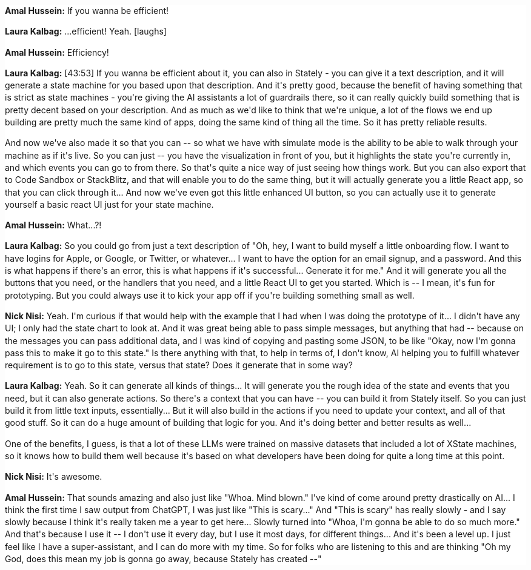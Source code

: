**Amal Hussein:** If you wanna be efficient!

**Laura Kalbag:** ...efficient! Yeah. \[laughs\]

**Amal Hussein:** Efficiency!

**Laura Kalbag:** \[43:53\] If you wanna be efficient about it, you can also in Stately - you can give it a text description, and it will generate a state machine for you based upon that description. And it's pretty good, because the benefit of having something that is strict as state machines - you're giving the AI assistants a lot of guardrails there, so it can really quickly build something that is pretty decent based on your description. And as much as we'd like to think that we're unique, a lot of the flows we end up building are pretty much the same kind of apps, doing the same kind of thing all the time. So it has pretty reliable results.

And now we've also made it so that you can -- so what we have with simulate mode is the ability to be able to walk through your machine as if it's live. So you can just -- you have the visualization in front of you, but it highlights the state you're currently in, and which events you can go to from there. So that's quite a nice way of just seeing how things work. But you can also export that to Code Sandbox or StackBlitz, and that will enable you to do the same thing, but it will actually generate you a little React app, so that you can click through it... And now we've even got this little enhanced UI button, so you can actually use it to generate yourself a basic react UI just for your state machine.

**Amal Hussein:** What...?!

**Laura Kalbag:** So you could go from just a text description of "Oh, hey, I want to build myself a little onboarding flow. I want to have logins for Apple, or Google, or Twitter, or whatever... I want to have the option for an email signup, and a password. And this is what happens if there's an error, this is what happens if it's successful... Generate it for me." And it will generate you all the buttons that you need, or the handlers that you need, and a little React UI to get you started. Which is -- I mean, it's fun for prototyping. But you could always use it to kick your app off if you're building something small as well.

**Nick Nisi:** Yeah. I'm curious if that would help with the example that I had when I was doing the prototype of it... I didn't have any UI; I only had the state chart to look at. And it was great being able to pass simple messages, but anything that had -- because on the messages you can pass additional data, and I was kind of copying and pasting some JSON, to be like "Okay, now I'm gonna pass this to make it go to this state." Is there anything with that, to help in terms of, I don't know, AI helping you to fulfill whatever requirement is to go to this state, versus that state? Does it generate that in some way?

**Laura Kalbag:** Yeah. So it can generate all kinds of things... It will generate you the rough idea of the state and events that you need, but it can also generate actions. So there's a context that you can have -- you can build it from Stately itself. So you can just build it from little text inputs, essentially... But it will also build in the actions if you need to update your context, and all of that good stuff. So it can do a huge amount of building that logic for you. And it's doing better and better results as well...

One of the benefits, I guess, is that a lot of these LLMs were trained on massive datasets that included a lot of XState machines, so it knows how to build them well because it's based on what developers have been doing for quite a long time at this point.

**Nick Nisi:** It's awesome.

**Amal Hussein:** That sounds amazing and also just like "Whoa. Mind blown." I've kind of come around pretty drastically on AI... I think the first time I saw output from ChatGPT, I was just like "This is scary..." And "This is scary" has really slowly - and I say slowly because I think it's really taken me a year to get here... Slowly turned into "Whoa, I'm gonna be able to do so much more." And that's because I use it -- I don't use it every day, but I use it most days, for different things... And it's been a level up. I just feel like I have a super-assistant, and I can do more with my time. So for folks who are listening to this and are thinking "Oh my God, does this mean my job is gonna go away, because Stately has created --"
